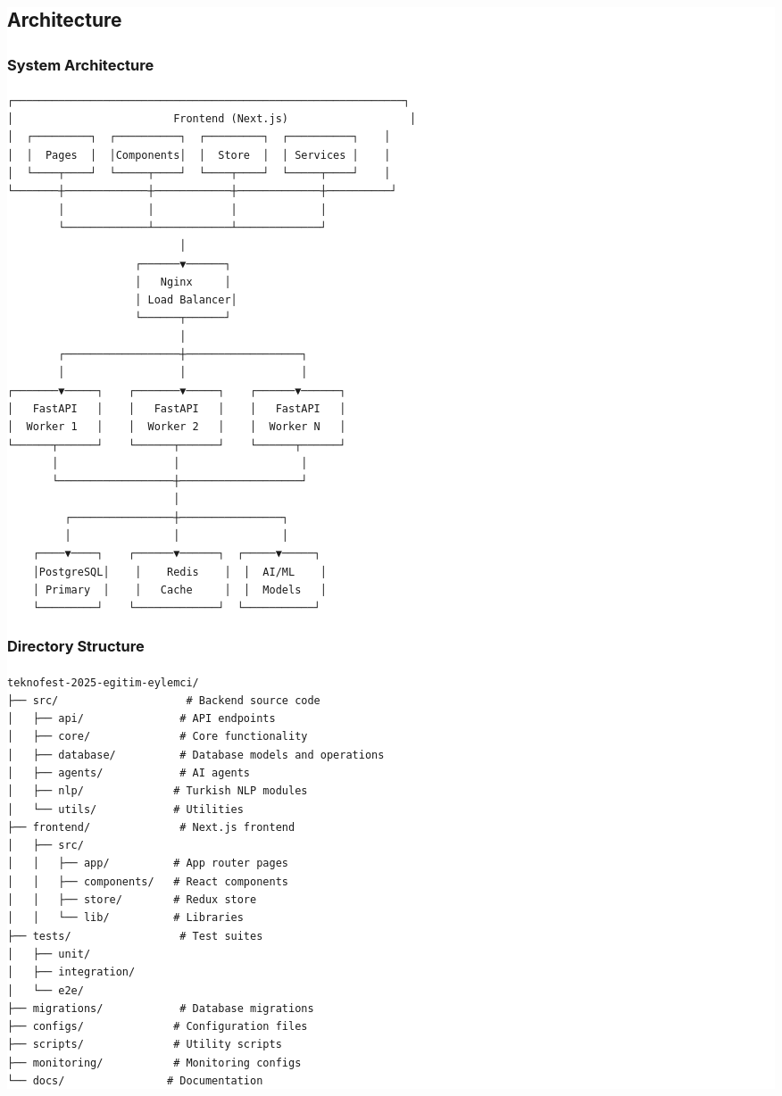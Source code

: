 
## Architecture

### System Architecture

```
┌─────────────────────────────────────────────────────────────┐
│                         Frontend (Next.js)                   │
│  ┌─────────┐  ┌──────────┐  ┌─────────┐  ┌──────────┐    │
│  │  Pages  │  │Components│  │  Store  │  │ Services │    │
│  └────┬────┘  └─────┬────┘  └────┬────┘  └─────┬────┘    │
└───────┼─────────────┼────────────┼─────────────┼──────────┘
        │             │            │             │
        └─────────────┴────────────┴─────────────┘
                           │
                    ┌──────▼──────┐
                    │   Nginx     │
                    │ Load Balancer│
                    └──────┬──────┘
                           │
        ┌──────────────────┼──────────────────┐
        │                  │                  │
┌───────▼─────┐    ┌───────▼─────┐    ┌──────▼──────┐
│   FastAPI   │    │   FastAPI   │    │   FastAPI   │
│  Worker 1   │    │  Worker 2   │    │  Worker N   │
└──────┬──────┘    └──────┬──────┘    └──────┬──────┘
       │                  │                   │
       └──────────────────┼───────────────────┘
                          │
         ┌────────────────┼────────────────┐
         │                │                │
    ┌────▼────┐    ┌──────▼──────┐  ┌─────▼─────┐
    │PostgreSQL│    │    Redis    │  │  AI/ML    │
    │ Primary  │    │   Cache     │  │  Models   │
    └─────────┘    └─────────────┘  └───────────┘
```

### Directory Structure

```
teknofest-2025-egitim-eylemci/
├── src/                    # Backend source code
│   ├── api/               # API endpoints
│   ├── core/              # Core functionality
│   ├── database/          # Database models and operations
│   ├── agents/            # AI agents
│   ├── nlp/              # Turkish NLP modules
│   └── utils/            # Utilities
├── frontend/              # Next.js frontend
│   ├── src/
│   │   ├── app/          # App router pages
│   │   ├── components/   # React components
│   │   ├── store/        # Redux store
│   │   └── lib/          # Libraries
├── tests/                 # Test suites
│   ├── unit/
│   ├── integration/
│   └── e2e/
├── migrations/            # Database migrations
├── configs/              # Configuration files
├── scripts/              # Utility scripts
├── monitoring/           # Monitoring configs
└── docs/                # Documentation
```
